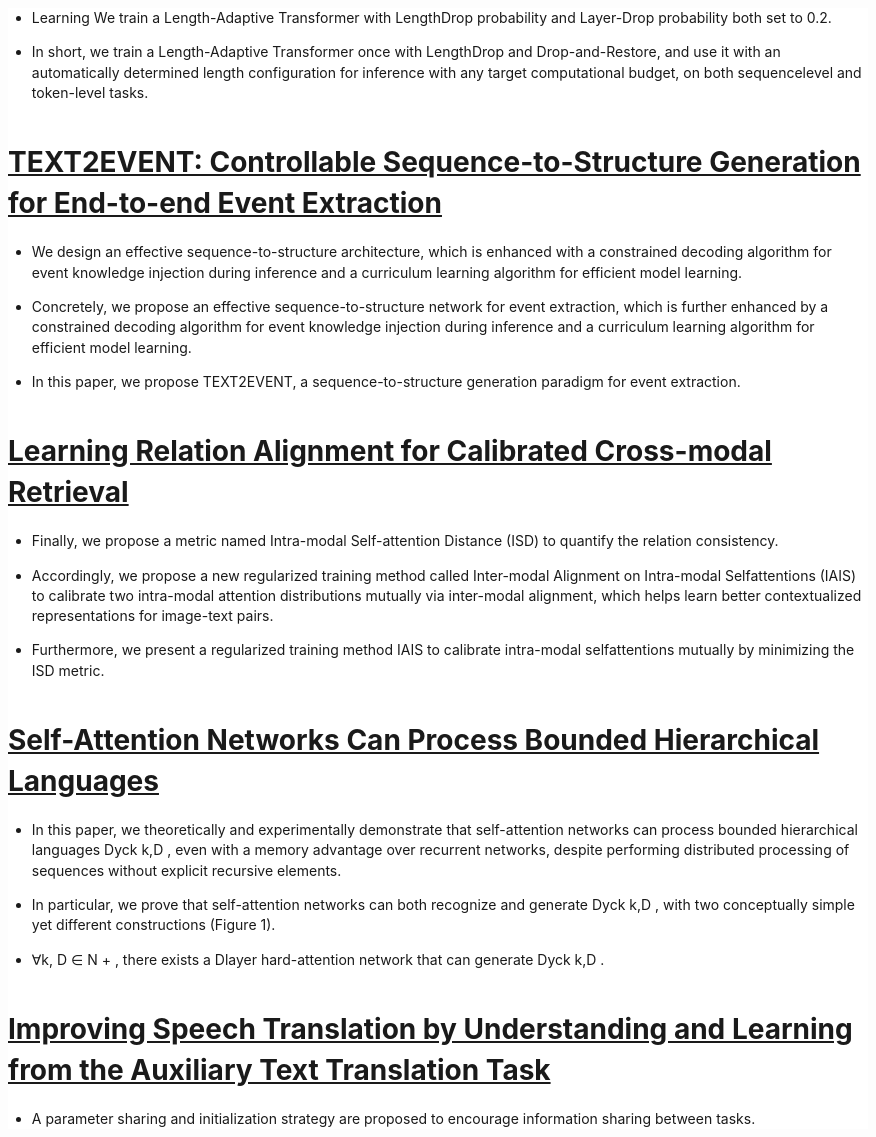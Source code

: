 - Learning We train a Length-Adaptive Transformer with LengthDrop probability and Layer-Drop probability both set to 0.2.

- In short, we train a Length-Adaptive Transformer once with LengthDrop and Drop-and-Restore, and use it with an automatically determined length configuration for inference with any target computational budget, on both sequencelevel and token-level tasks.




# [TEXT2EVENT: Controllable Sequence-to-Structure Generation for End-to-end Event Extraction](https://aclanthology.org/2021.acl-long.217/)
- We design an effective sequence-to-structure architecture, which is enhanced with a constrained decoding algorithm for event knowledge injection during inference and a curriculum learning algorithm for efficient model learning.

- Concretely, we propose an effective sequence-to-structure network for event extraction, which is further enhanced by a constrained decoding algorithm for event knowledge injection during inference and a curriculum learning algorithm for efficient model learning.

- In this paper, we propose TEXT2EVENT, a sequence-to-structure generation paradigm for event extraction.




# [Learning Relation Alignment for Calibrated Cross-modal Retrieval](https://aclanthology.org/2021.acl-long.43/)
- Finally, we propose a metric named Intra-modal Self-attention Distance (ISD) to quantify the relation consistency.

- Accordingly, we propose a new regularized training method called Inter-modal Alignment on Intra-modal Selfattentions (IAIS) to calibrate two intra-modal attention distributions mutually via inter-modal alignment, which helps learn better contextualized representations for image-text pairs.

- Furthermore, we present a regularized training method IAIS to calibrate intra-modal selfattentions mutually by minimizing the ISD metric.




# [Self-Attention Networks Can Process Bounded Hierarchical Languages](https://aclanthology.org/2021.acl-long.292/)
- In this paper, we theoretically and experimentally demonstrate that self-attention networks can process bounded hierarchical languages Dyck k,D , even with a memory advantage over recurrent networks, despite performing distributed processing of sequences without explicit recursive elements.

- In particular, we prove that self-attention networks can both recognize and generate Dyck k,D , with two conceptually simple yet different constructions (Figure 1).

- ∀k, D ∈ N + , there exists a Dlayer hard-attention network that can generate Dyck k,D .




# [Improving Speech Translation by Understanding and Learning from the Auxiliary Text Translation Task](https://aclanthology.org/2021.acl-long.328/)
- A parameter sharing and initialization strategy are proposed to encourage information sharing between tasks.
